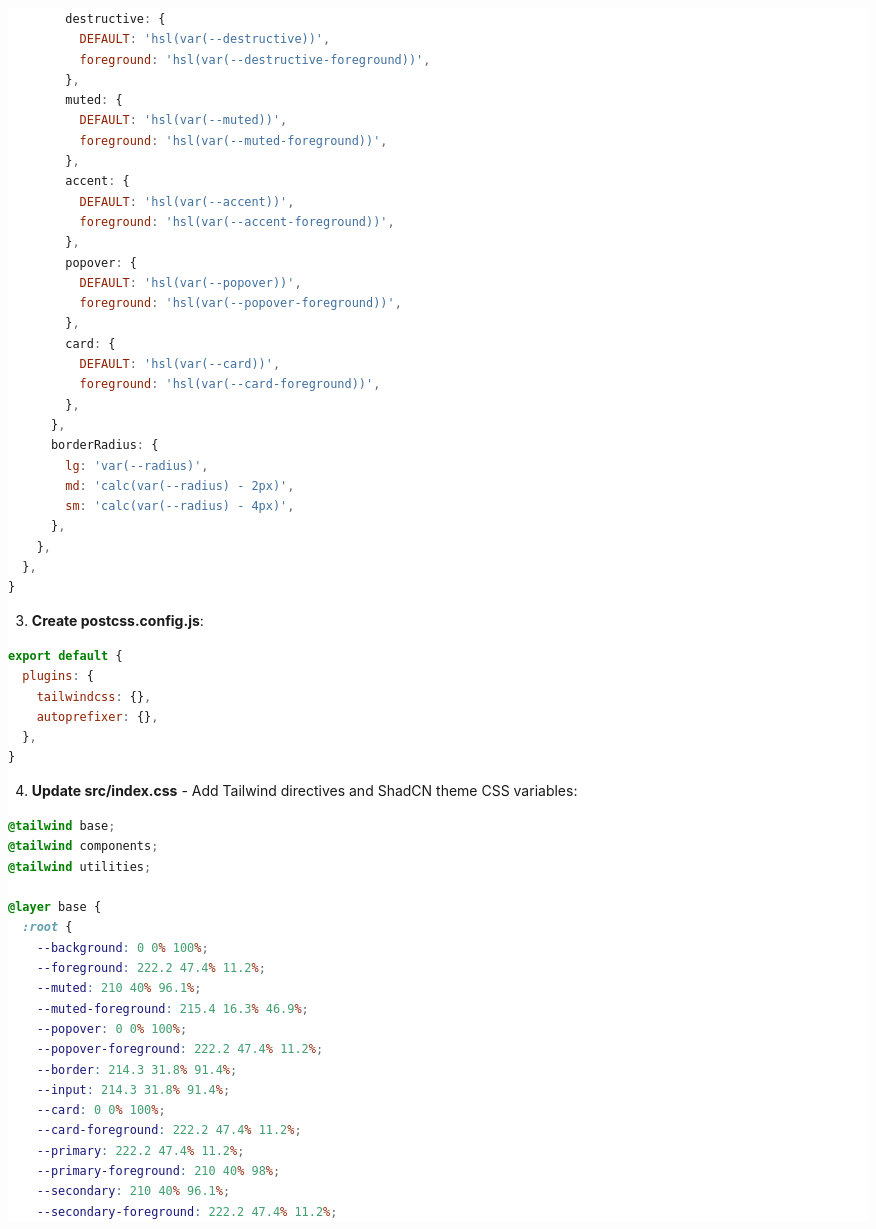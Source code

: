 ```javascript
        destructive: {
          DEFAULT: 'hsl(var(--destructive))',
          foreground: 'hsl(var(--destructive-foreground))',
        },
        muted: {
          DEFAULT: 'hsl(var(--muted))',
          foreground: 'hsl(var(--muted-foreground))',
        },
        accent: {
          DEFAULT: 'hsl(var(--accent))',
          foreground: 'hsl(var(--accent-foreground))',
        },
        popover: {
          DEFAULT: 'hsl(var(--popover))',
          foreground: 'hsl(var(--popover-foreground))',
        },
        card: {
          DEFAULT: 'hsl(var(--card))',
          foreground: 'hsl(var(--card-foreground))',
        },
      },
      borderRadius: {
        lg: 'var(--radius)',
        md: 'calc(var(--radius) - 2px)',
        sm: 'calc(var(--radius) - 4px)',
      },
    },
  },
}
```

3. **Create postcss.config.js**:

```javascript
export default {
  plugins: {
    tailwindcss: {},
    autoprefixer: {},
  },
}
```

4. **Update src/index.css** - Add Tailwind directives and ShadCN theme CSS variables:

```css
@tailwind base;
@tailwind components;
@tailwind utilities;

@layer base {
  :root {
    --background: 0 0% 100%;
    --foreground: 222.2 47.4% 11.2%;
    --muted: 210 40% 96.1%;
    --muted-foreground: 215.4 16.3% 46.9%;
    --popover: 0 0% 100%;
    --popover-foreground: 222.2 47.4% 11.2%;
    --border: 214.3 31.8% 91.4%;
    --input: 214.3 31.8% 91.4%;
    --card: 0 0% 100%;
    --card-foreground: 222.2 47.4% 11.2%;
    --primary: 222.2 47.4% 11.2%;
    --primary-foreground: 210 40% 98%;
    --secondary: 210 40% 96.1%;
    --secondary-foreground: 222.2 47.4% 11.2%;
```